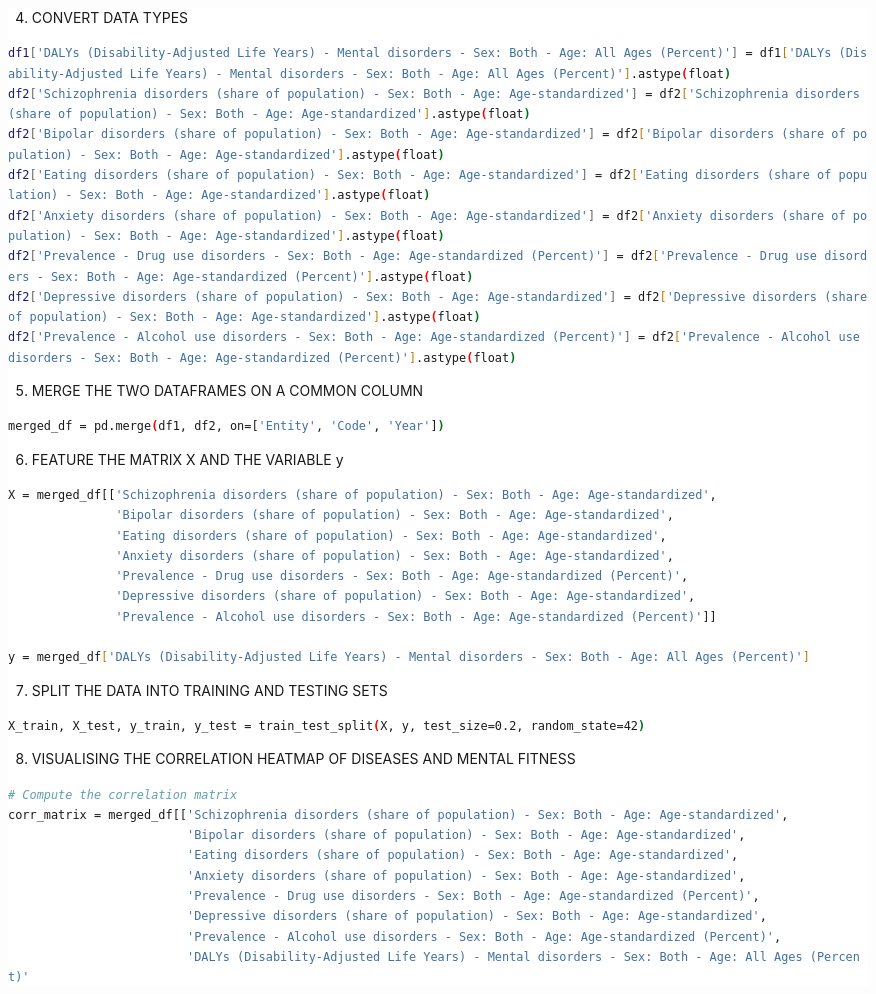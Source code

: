 4. CONVERT DATA TYPES

```bash
df1['DALYs (Disability-Adjusted Life Years) - Mental disorders - Sex: Both - Age: All Ages (Percent)'] = df1['DALYs (Disability-Adjusted Life Years) - Mental disorders - Sex: Both - Age: All Ages (Percent)'].astype(float)
df2['Schizophrenia disorders (share of population) - Sex: Both - Age: Age-standardized'] = df2['Schizophrenia disorders (share of population) - Sex: Both - Age: Age-standardized'].astype(float)
df2['Bipolar disorders (share of population) - Sex: Both - Age: Age-standardized'] = df2['Bipolar disorders (share of population) - Sex: Both - Age: Age-standardized'].astype(float)
df2['Eating disorders (share of population) - Sex: Both - Age: Age-standardized'] = df2['Eating disorders (share of population) - Sex: Both - Age: Age-standardized'].astype(float)
df2['Anxiety disorders (share of population) - Sex: Both - Age: Age-standardized'] = df2['Anxiety disorders (share of population) - Sex: Both - Age: Age-standardized'].astype(float)
df2['Prevalence - Drug use disorders - Sex: Both - Age: Age-standardized (Percent)'] = df2['Prevalence - Drug use disorders - Sex: Both - Age: Age-standardized (Percent)'].astype(float)
df2['Depressive disorders (share of population) - Sex: Both - Age: Age-standardized'] = df2['Depressive disorders (share of population) - Sex: Both - Age: Age-standardized'].astype(float)
df2['Prevalence - Alcohol use disorders - Sex: Both - Age: Age-standardized (Percent)'] = df2['Prevalence - Alcohol use disorders - Sex: Both - Age: Age-standardized (Percent)'].astype(float)
```

5. MERGE THE TWO DATAFRAMES ON A COMMON COLUMN

```bash
merged_df = pd.merge(df1, df2, on=['Entity', 'Code', 'Year'])
```

6. FEATURE THE MATRIX X AND THE VARIABLE y

```bash
X = merged_df[['Schizophrenia disorders (share of population) - Sex: Both - Age: Age-standardized',
               'Bipolar disorders (share of population) - Sex: Both - Age: Age-standardized',
               'Eating disorders (share of population) - Sex: Both - Age: Age-standardized',
               'Anxiety disorders (share of population) - Sex: Both - Age: Age-standardized',
               'Prevalence - Drug use disorders - Sex: Both - Age: Age-standardized (Percent)',
               'Depressive disorders (share of population) - Sex: Both - Age: Age-standardized',
               'Prevalence - Alcohol use disorders - Sex: Both - Age: Age-standardized (Percent)']]

y = merged_df['DALYs (Disability-Adjusted Life Years) - Mental disorders - Sex: Both - Age: All Ages (Percent)']
```

7. SPLIT THE DATA INTO TRAINING AND TESTING SETS

```bash
X_train, X_test, y_train, y_test = train_test_split(X, y, test_size=0.2, random_state=42)
```

8. VISUALISING THE CORRELATION HEATMAP OF DISEASES AND MENTAL FITNESS

```bash
# Compute the correlation matrix
corr_matrix = merged_df[['Schizophrenia disorders (share of population) - Sex: Both - Age: Age-standardized',
                         'Bipolar disorders (share of population) - Sex: Both - Age: Age-standardized',
                         'Eating disorders (share of population) - Sex: Both - Age: Age-standardized',
                         'Anxiety disorders (share of population) - Sex: Both - Age: Age-standardized',
                         'Prevalence - Drug use disorders - Sex: Both - Age: Age-standardized (Percent)',
                         'Depressive disorders (share of population) - Sex: Both - Age: Age-standardized',
                         'Prevalence - Alcohol use disorders - Sex: Both - Age: Age-standardized (Percent)',
                         'DALYs (Disability-Adjusted Life Years) - Mental disorders - Sex: Both - Age: All Ages (Percent)'
```